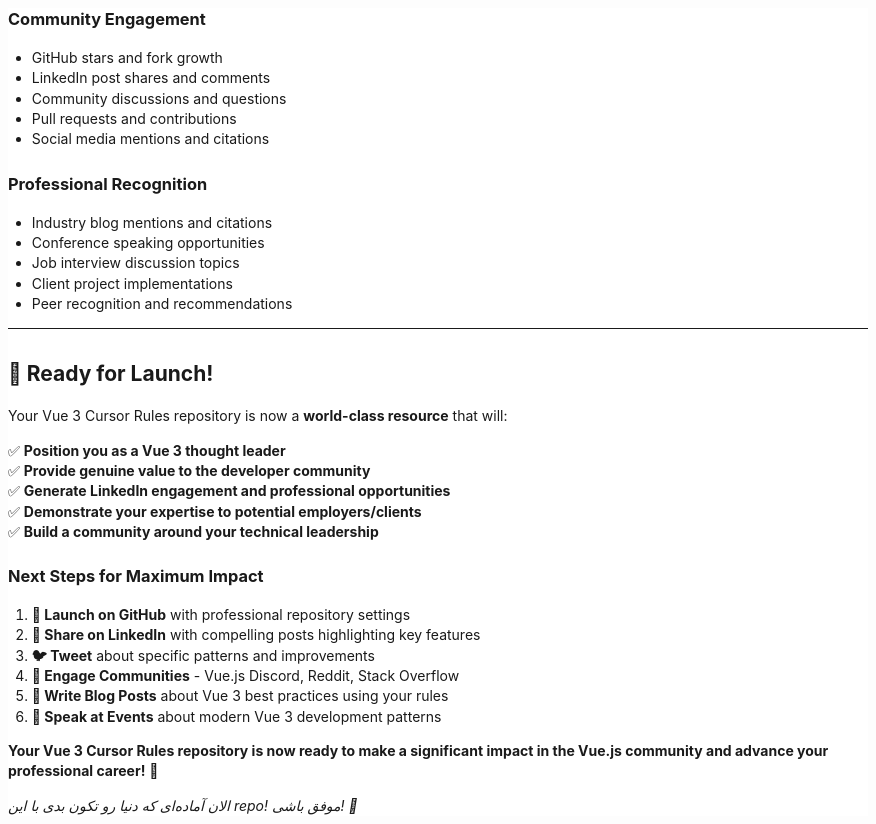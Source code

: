 ### **Community Engagement**
- GitHub stars and fork growth
- LinkedIn post shares and comments
- Community discussions and questions
- Pull requests and contributions
- Social media mentions and citations

### **Professional Recognition**
- Industry blog mentions and citations
- Conference speaking opportunities
- Job interview discussion topics
- Client project implementations
- Peer recognition and recommendations

---

## 🎯 **Ready for Launch!**

Your Vue 3 Cursor Rules repository is now a **world-class resource** that will:

✅ **Position you as a Vue 3 thought leader**  
✅ **Provide genuine value to the developer community**  
✅ **Generate LinkedIn engagement and professional opportunities**  
✅ **Demonstrate your expertise to potential employers/clients**  
✅ **Build a community around your technical leadership**

### **Next Steps for Maximum Impact**

1. **🚀 Launch on GitHub** with professional repository settings
2. **📱 Share on LinkedIn** with compelling posts highlighting key features  
3. **🐦 Tweet** about specific patterns and improvements
4. **👥 Engage Communities** - Vue.js Discord, Reddit, Stack Overflow
5. **📝 Write Blog Posts** about Vue 3 best practices using your rules
6. **🎤 Speak at Events** about modern Vue 3 development patterns

**Your Vue 3 Cursor Rules repository is now ready to make a significant impact in the Vue.js community and advance your professional career!** 🚀

*الان آماده‌ای که دنیا رو تکون بدی با این repo! موفق باشی! 🎉*